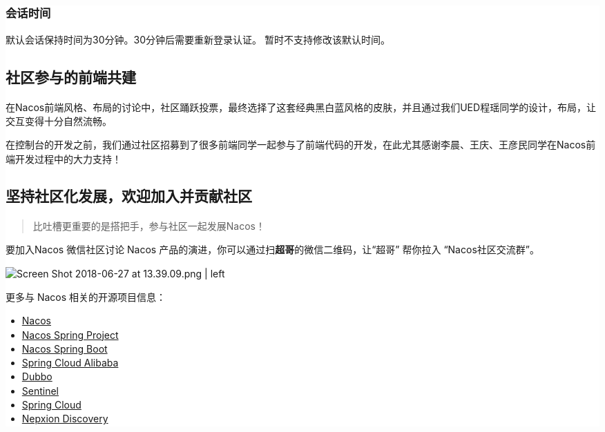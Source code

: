 ### 会话时间

默认会话保持时间为30分钟。30分钟后需要重新登录认证。 暂时不支持修改该默认时间。

## 社区参与的前端共建

在Nacos前端风格、布局的讨论中，社区踊跃投票，最终选择了这套经典黑白蓝风格的皮肤，并且通过我们UED程瑶同学的设计，布局，让交互变得十分自然流畅。

在控制台的开发之前，我们通过社区招募到了很多前端同学一起参与了前端代码的开发，在此尤其感谢李晨、王庆、王彦民同学在Nacos前端开发过程中的大力支持！

## 坚持社区化发展，欢迎加入并贡献社区

> 比吐槽更重要的是搭把手，参与社区一起发展Nacos！

要加入Nacos 微信社区讨论 Nacos 产品的演进，你可以通过扫**超哥**的微信二维码，让“超哥” 帮你拉入 “Nacos社区交流群”。

![Screen Shot 2018-06-27 at 13.39.09.png | left](//cdn.yuque.com/lark/0/2018/png/15914/1530077965587-8f4e3100-bdd4-469a-9ea0-7af7061bc9ef.png "")

更多与 Nacos 相关的开源项目信息：

* [Nacos](//github.com/alibaba/nacos)
* [Nacos Spring Project](//github.com/nacos-group/nacos-spring-project)
* [Nacos Spring Boot](//github.com/nacos-group/nacos-spring-boot-project)
* [Spring Cloud Alibaba](//github.com/spring-cloud-incubator/spring-cloud-alibaba)
* [Dubbo](//github.com/apache/dubbo)
* [Sentinel](//github.com/alibaba/Sentinel)
* [Spring Cloud](//projects.spring.io/spring-cloud/)
* [Nepxion Discovery](//github.com/Nepxion/Discovery)
